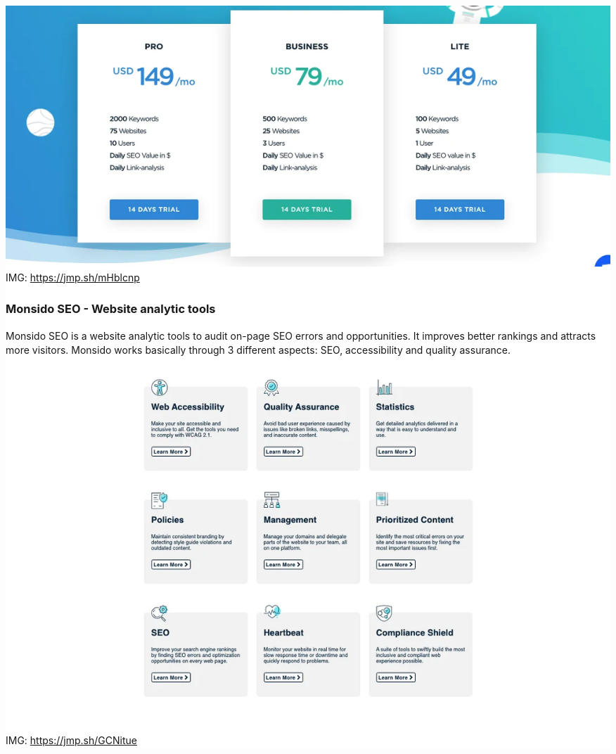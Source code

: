 ![Website analytics tools](../images/website-analytics-tools/website-analytics-tools-41.webp)
IMG: https://jmp.sh/mHblcnp

### Monsido SEO - Website analytic tools
Monsido SEO is a website analytic tools to audit on-page SEO errors and opportunities. It improves better rankings and attracts more visitors. Monsido works basically through 3 different aspects: SEO, accessibility and quality assurance.

![Website analytics tools](../images/website-analytics-tools/website-analytics-tools-42.webp)
IMG: https://jmp.sh/GCNitue
